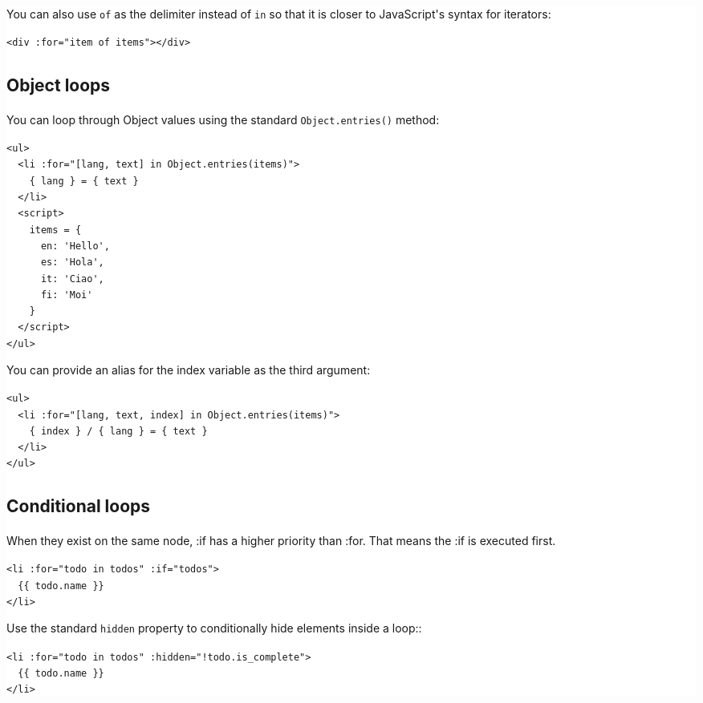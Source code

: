 You can also use `of` as the delimiter instead of `in` so that it is closer to JavaScript's syntax for iterators:

```
<div :for="item of items"></div>
```


## Object loops
You can loop through Object values using the standard `Object.entries()` method:

```
<ul>
  <li :for="[lang, text] in Object.entries(items)">
    { lang } = { text }
  </li>
  <script>
    items = {
      en: 'Hello',
      es: 'Hola',
      it: 'Ciao',
      fi: 'Moi'
    }
  </script>
</ul>
```

You can provide an alias for the index variable as the third argument:

```
<ul>
  <li :for="[lang, text, index] in Object.entries(items)">
    { index } / { lang } = { text }
  </li>
</ul>
```


## Conditional loops
When they exist on the same node, :if has a higher priority than :for. That means the :if is executed first.

```
<li :for="todo in todos" :if="todos">
  {{ todo.name }}
</li>
```

Use the standard `hidden` property to conditionally hide elements inside a loop::

```
<li :for="todo in todos" :hidden="!todo.is_complete">
  {{ todo.name }}
</li>
```

